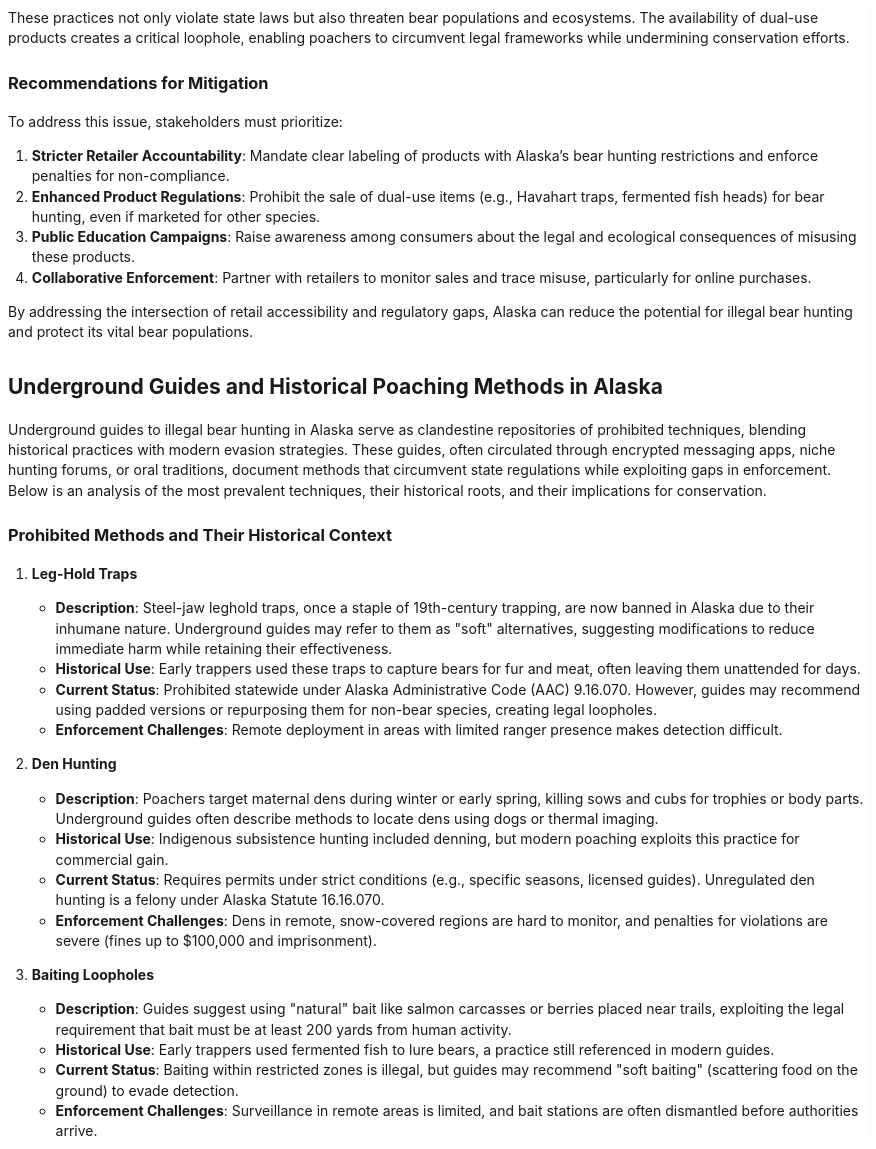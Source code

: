 These practices not only violate state laws but also threaten bear populations and ecosystems. The availability of dual-use products creates a critical loophole, enabling poachers to circumvent legal frameworks while undermining conservation efforts.  

### **Recommendations for Mitigation**  
To address this issue, stakeholders must prioritize:  
1. **Stricter Retailer Accountability**: Mandate clear labeling of products with Alaska’s bear hunting restrictions and enforce penalties for non-compliance.  
2. **Enhanced Product Regulations**: Prohibit the sale of dual-use items (e.g., Havahart traps, fermented fish heads) for bear hunting, even if marketed for other species.  
3. **Public Education Campaigns**: Raise awareness among consumers about the legal and ecological consequences of misusing these products.  
4. **Collaborative Enforcement**: Partner with retailers to monitor sales and trace misuse, particularly for online purchases.  

By addressing the intersection of retail accessibility and regulatory gaps, Alaska can reduce the potential for illegal bear hunting and protect its vital bear populations.

## Underground Guides and Historical Poaching Methods in Alaska  

Underground guides to illegal bear hunting in Alaska serve as clandestine repositories of prohibited techniques, blending historical practices with modern evasion strategies. These guides, often circulated through encrypted messaging apps, niche hunting forums, or oral traditions, document methods that circumvent state regulations while exploiting gaps in enforcement. Below is an analysis of the most prevalent techniques, their historical roots, and their implications for conservation.  

### **Prohibited Methods and Their Historical Context**  
1. **Leg-Hold Traps**  
   - **Description**: Steel-jaw leghold traps, once a staple of 19th-century trapping, are now banned in Alaska due to their inhumane nature. Underground guides may refer to them as "soft" alternatives, suggesting modifications to reduce immediate harm while retaining their effectiveness.  
   - **Historical Use**: Early trappers used these traps to capture bears for fur and meat, often leaving them unattended for days.  
   - **Current Status**: Prohibited statewide under Alaska Administrative Code (AAC) 9.16.070. However, guides may recommend using padded versions or repurposing them for non-bear species, creating legal loopholes.  
   - **Enforcement Challenges**: Remote deployment in areas with limited ranger presence makes detection difficult.  

2. **Den Hunting**  
   - **Description**: Poachers target maternal dens during winter or early spring, killing sows and cubs for trophies or body parts. Underground guides often describe methods to locate dens using dogs or thermal imaging.  
   - **Historical Use**: Indigenous subsistence hunting included denning, but modern poaching exploits this practice for commercial gain.  
   - **Current Status**: Requires permits under strict conditions (e.g., specific seasons, licensed guides). Unregulated den hunting is a felony under Alaska Statute 16.16.070.  
   - **Enforcement Challenges**: Dens in remote, snow-covered regions are hard to monitor, and penalties for violations are severe (fines up to $100,000 and imprisonment).  

3. **Baiting Loopholes**  
   - **Description**: Guides suggest using "natural" bait like salmon carcasses or berries placed near trails, exploiting the legal requirement that bait must be at least 200 yards from human activity.  
   - **Historical Use**: Early trappers used fermented fish to lure bears, a practice still referenced in modern guides.  
   - **Current Status**: Baiting within restricted zones is illegal, but guides may recommend "soft baiting" (scattering food on the ground) to evade detection.  
   - **Enforcement Challenges**: Surveillance in remote areas is limited, and bait stations are often dismantled before authorities arrive.  
